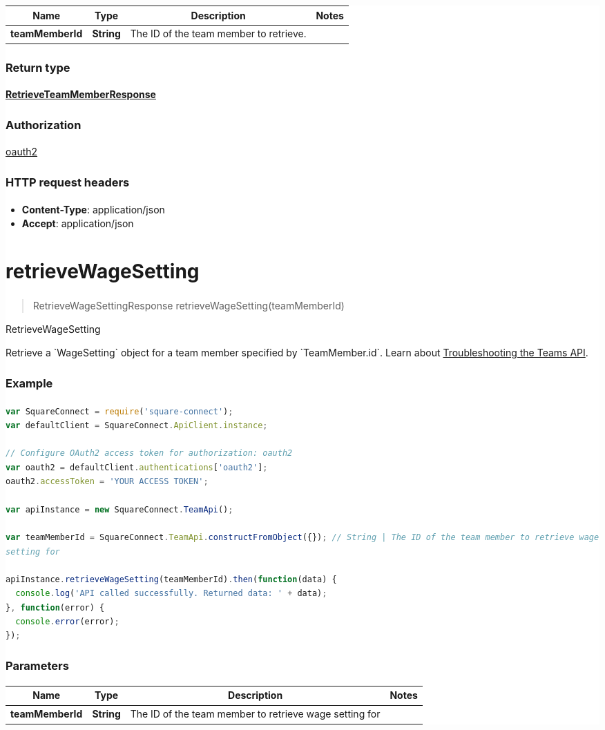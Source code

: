 Name | Type | Description  | Notes
------------- | ------------- | ------------- | -------------
 **teamMemberId** | **String**| The ID of the team member to retrieve. | 

### Return type

[**RetrieveTeamMemberResponse**](RetrieveTeamMemberResponse.md)

### Authorization

[oauth2](../README.md#oauth2)

### HTTP request headers

 - **Content-Type**: application/json
 - **Accept**: application/json

<a name="retrieveWageSetting"></a>
# **retrieveWageSetting**
> RetrieveWageSettingResponse retrieveWageSetting(teamMemberId)

RetrieveWageSetting

Retrieve a &#x60;WageSetting&#x60; object for a team member specified by &#x60;TeamMember.id&#x60;. Learn about [Troubleshooting the Teams API](/docs/team/troubleshooting#retrievewagesetting).

### Example
```javascript
var SquareConnect = require('square-connect');
var defaultClient = SquareConnect.ApiClient.instance;

// Configure OAuth2 access token for authorization: oauth2
var oauth2 = defaultClient.authentications['oauth2'];
oauth2.accessToken = 'YOUR ACCESS TOKEN';

var apiInstance = new SquareConnect.TeamApi();

var teamMemberId = SquareConnect.TeamApi.constructFromObject({}); // String | The ID of the team member to retrieve wage setting for

apiInstance.retrieveWageSetting(teamMemberId).then(function(data) {
  console.log('API called successfully. Returned data: ' + data);
}, function(error) {
  console.error(error);
});

```

### Parameters

Name | Type | Description  | Notes
------------- | ------------- | ------------- | -------------
 **teamMemberId** | **String**| The ID of the team member to retrieve wage setting for | 
